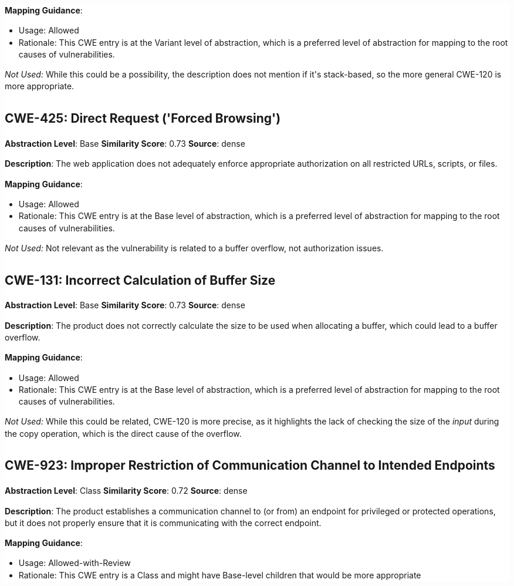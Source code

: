**Mapping Guidance**:
- Usage: Allowed
- Rationale: This CWE entry is at the Variant level of abstraction, which is a preferred level of abstraction for mapping to the root causes of vulnerabilities.

*Not Used:* While this could be a possibility, the description does not mention if it's stack-based, so the more general CWE-120 is more appropriate.

## CWE-425: Direct Request ('Forced Browsing')
**Abstraction Level**: Base
**Similarity Score**: 0.73
**Source**: dense

**Description**:
The web application does not adequately enforce appropriate authorization on all restricted URLs, scripts, or files.

**Mapping Guidance**:
- Usage: Allowed
- Rationale: This CWE entry is at the Base level of abstraction, which is a preferred level of abstraction for mapping to the root causes of vulnerabilities.

*Not Used:* Not relevant as the vulnerability is related to a buffer overflow, not authorization issues.

## CWE-131: Incorrect Calculation of Buffer Size
**Abstraction Level**: Base
**Similarity Score**: 0.73
**Source**: dense

**Description**:
The product does not correctly calculate the size to be used when allocating a buffer, which could lead to a buffer overflow.

**Mapping Guidance**:
- Usage: Allowed
- Rationale: This CWE entry is at the Base level of abstraction, which is a preferred level of abstraction for mapping to the root causes of vulnerabilities.

*Not Used:* While this could be related, CWE-120 is more precise, as it highlights the lack of checking the size of the *input* during the copy operation, which is the direct cause of the overflow.

## CWE-923: Improper Restriction of Communication Channel to Intended Endpoints
**Abstraction Level**: Class
**Similarity Score**: 0.72
**Source**: dense

**Description**:
The product establishes a communication channel to (or from) an endpoint for privileged or protected operations, but it does not properly ensure that it is communicating with the correct endpoint.

**Mapping Guidance**:
- Usage: Allowed-with-Review
- Rationale: This CWE entry is a Class and might have Base-level children that would be more appropriate
